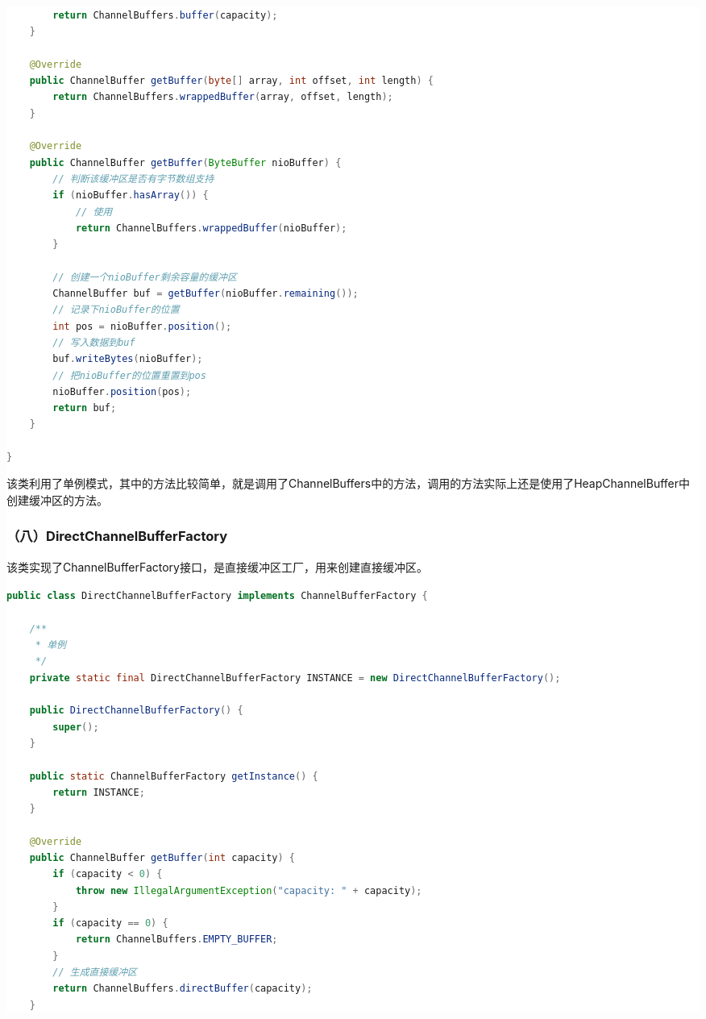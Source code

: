 ```java
        return ChannelBuffers.buffer(capacity);
    }

    @Override
    public ChannelBuffer getBuffer(byte[] array, int offset, int length) {
        return ChannelBuffers.wrappedBuffer(array, offset, length);
    }

    @Override
    public ChannelBuffer getBuffer(ByteBuffer nioBuffer) {
        // 判断该缓冲区是否有字节数组支持
        if (nioBuffer.hasArray()) {
            // 使用
            return ChannelBuffers.wrappedBuffer(nioBuffer);
        }

        // 创建一个nioBuffer剩余容量的缓冲区
        ChannelBuffer buf = getBuffer(nioBuffer.remaining());
        // 记录下nioBuffer的位置
        int pos = nioBuffer.position();
        // 写入数据到buf
        buf.writeBytes(nioBuffer);
        // 把nioBuffer的位置重置到pos
        nioBuffer.position(pos);
        return buf;
    }

}
```

该类利用了单例模式，其中的方法比较简单，就是调用了ChannelBuffers中的方法，调用的方法实际上还是使用了HeapChannelBuffer中创建缓冲区的方法。

### （八）DirectChannelBufferFactory

该类实现了ChannelBufferFactory接口，是直接缓冲区工厂，用来创建直接缓冲区。

```java
public class DirectChannelBufferFactory implements ChannelBufferFactory {

    /**
     * 单例
     */
    private static final DirectChannelBufferFactory INSTANCE = new DirectChannelBufferFactory();

    public DirectChannelBufferFactory() {
        super();
    }

    public static ChannelBufferFactory getInstance() {
        return INSTANCE;
    }

    @Override
    public ChannelBuffer getBuffer(int capacity) {
        if (capacity < 0) {
            throw new IllegalArgumentException("capacity: " + capacity);
        }
        if (capacity == 0) {
            return ChannelBuffers.EMPTY_BUFFER;
        }
        // 生成直接缓冲区
        return ChannelBuffers.directBuffer(capacity);
    }

```